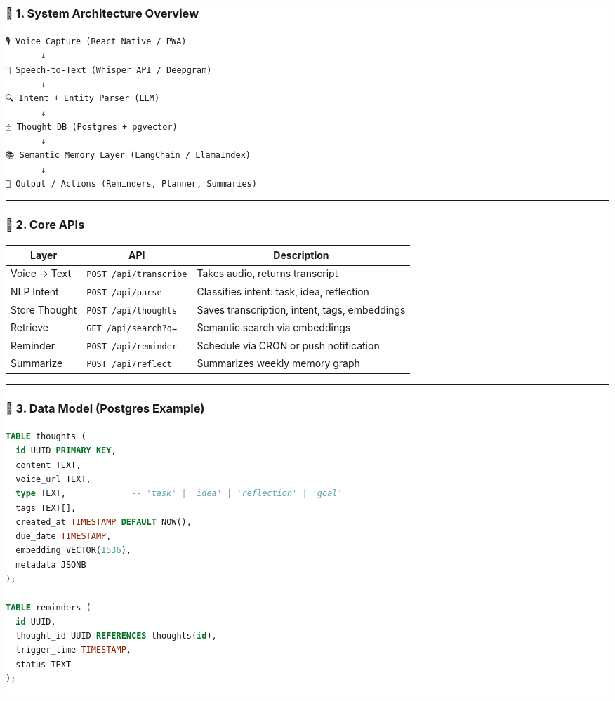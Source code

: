 ### 🧩 1. System Architecture Overview

```
🎙️ Voice Capture (React Native / PWA)
       ↓
🧠 Speech-to-Text (Whisper API / Deepgram)
       ↓
🔍 Intent + Entity Parser (LLM)
       ↓
🗄️ Thought DB (Postgres + pgvector)
       ↓
📚 Semantic Memory Layer (LangChain / LlamaIndex)
       ↓
💬 Output / Actions (Reminders, Planner, Summaries)
```

---

### 🧱 2. Core APIs

| Layer         | API                    | Description                                   |
| ------------- | ---------------------- | --------------------------------------------- |
| Voice → Text  | `POST /api/transcribe` | Takes audio, returns transcript               |
| NLP Intent    | `POST /api/parse`      | Classifies intent: task, idea, reflection     |
| Store Thought | `POST /api/thoughts`   | Saves transcription, intent, tags, embeddings |
| Retrieve      | `GET /api/search?q=`   | Semantic search via embeddings                |
| Reminder      | `POST /api/reminder`   | Schedule via CRON or push notification        |
| Summarize     | `POST /api/reflect`    | Summarizes weekly memory graph                |

---

### 💾 3. Data Model (Postgres Example)

```sql
TABLE thoughts (
  id UUID PRIMARY KEY,
  content TEXT,
  voice_url TEXT,
  type TEXT,             -- 'task' | 'idea' | 'reflection' | 'goal'
  tags TEXT[],
  created_at TIMESTAMP DEFAULT NOW(),
  due_date TIMESTAMP,
  embedding VECTOR(1536),
  metadata JSONB
);

TABLE reminders (
  id UUID,
  thought_id UUID REFERENCES thoughts(id),
  trigger_time TIMESTAMP,
  status TEXT
);
```

---